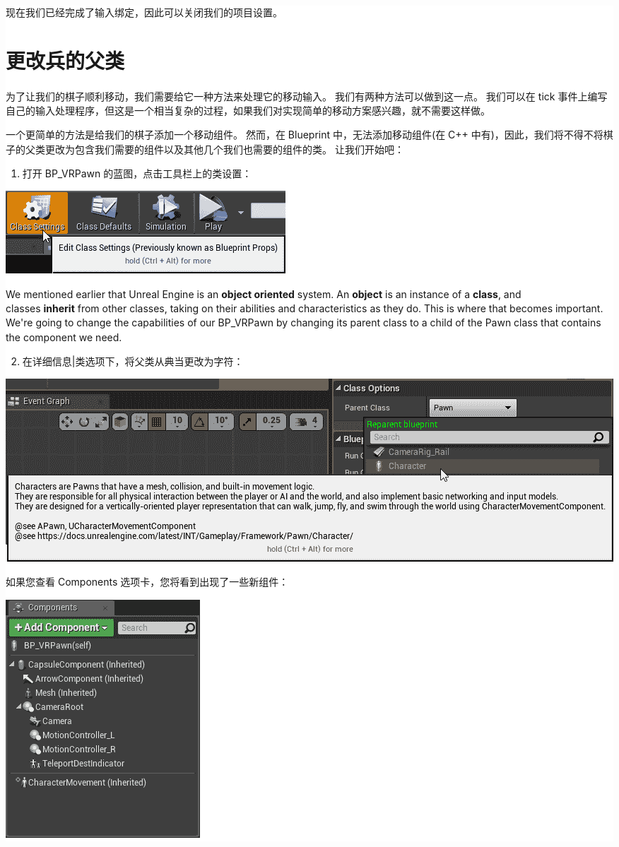 现在我们已经完成了输入绑定，因此可以关闭我们的项目设置。

# 更改兵的父类

为了让我们的棋子顺利移动，我们需要给它一种方法来处理它的移动输入。 我们有两种方法可以做到这一点。 我们可以在 tick 事件上编写自己的输入处理程序，但这是一个相当复杂的过程，如果我们对实现简单的移动方案感兴趣，就不需要这样做。

一个更简单的方法是给我们的棋子添加一个移动组件。 然而，在 Blueprint 中，无法添加移动组件(在 C++ 中有)，因此，我们将不得不将棋子的父类更改为包含我们需要的组件以及其他几个我们也需要的组件的类。 让我们开始吧：

1.  打开 BP_VRPawn 的蓝图，点击工具栏上的类设置：

![](img/f4ac2f82-d94c-452f-8fe0-d1a6e71d0d11.png)

We mentioned earlier that Unreal Engine is an **object oriented** system. An **object** is an instance of a **class**, and classes **inherit** from other classes, taking on their abilities and characteristics as they do. This is where that becomes important. We're going to change the capabilities of our BP_VRPawn by changing its parent class to a child of the Pawn class that contains the component we need.

2.  在详细信息|类选项下，将父类从典当更改为字符：

![](img/8a164f4b-9843-45c0-95bd-da158fde6cbe.png)

如果您查看 Components 选项卡，您将看到出现了一些新组件：

![](img/471bc9c7-6b98-415e-8248-b5306e4372d3.png)
